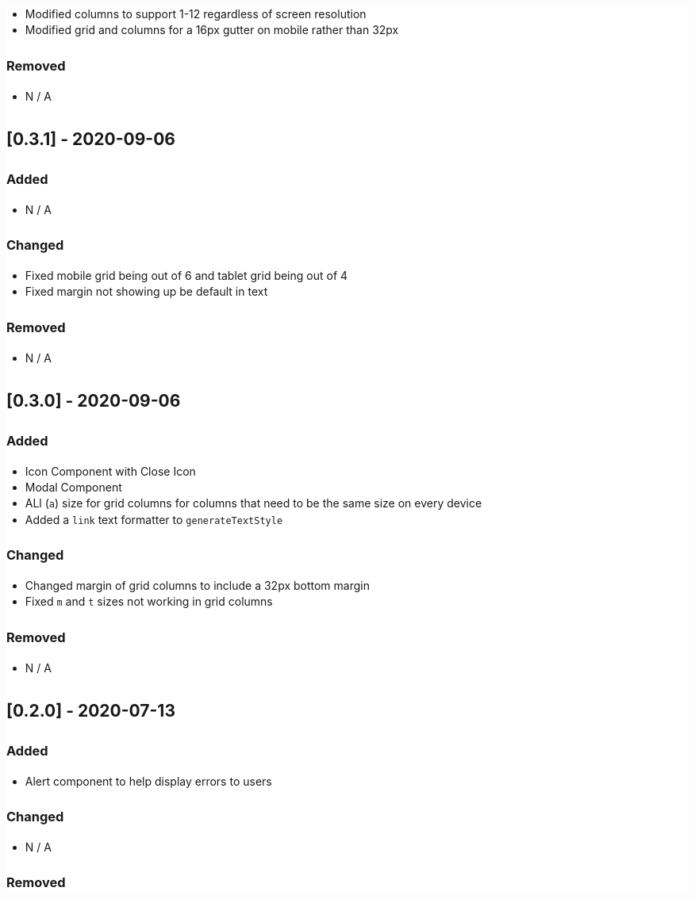 - Modified columns to support 1-12 regardless of screen resolution
- Modified grid and columns for a 16px gutter on mobile rather than 32px

### Removed

- N / A

## [0.3.1] - 2020-09-06

### Added

- N / A

### Changed

- Fixed mobile grid being out of 6 and tablet grid being out of 4
- Fixed margin not showing up be default in text

### Removed

- N / A

## [0.3.0] - 2020-09-06

### Added

- Icon Component with Close Icon
- Modal Component
- ALl (`a`) size for grid columns for columns that need to be the same size on every device
- Added a `link` text formatter to `generateTextStyle`

### Changed

- Changed margin of grid columns to include a 32px bottom margin
- Fixed `m` and `t` sizes not working in grid columns

### Removed

- N / A

## [0.2.0] - 2020-07-13

### Added

- Alert component to help display errors to users

### Changed

- N / A

### Removed
